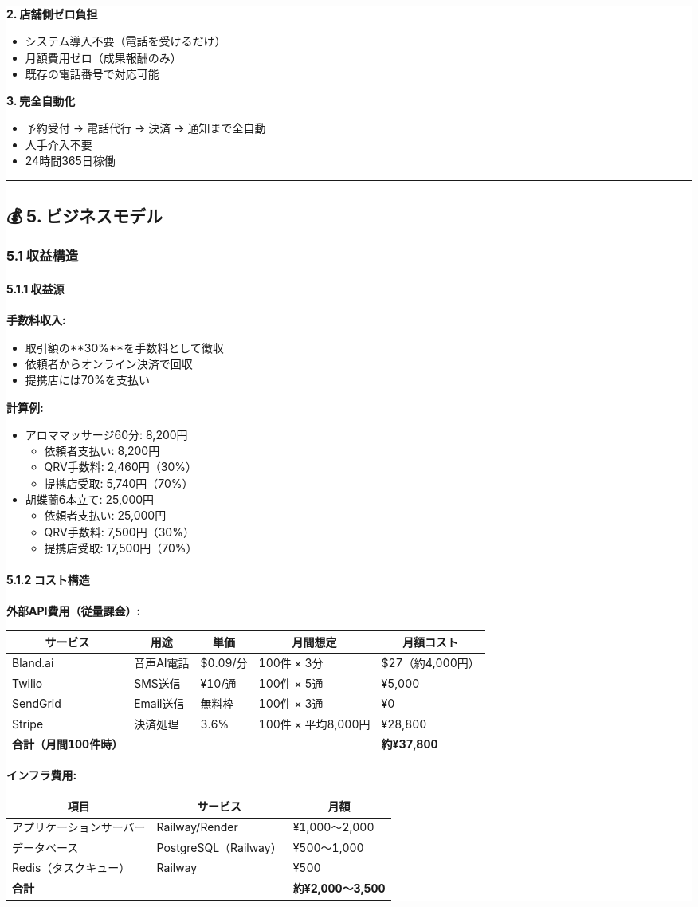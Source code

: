 **2. 店舗側ゼロ負担**
- システム導入不要（電話を受けるだけ）
- 月額費用ゼロ（成果報酬のみ）
- 既存の電話番号で対応可能

**3. 完全自動化**
- 予約受付 → 電話代行 → 決済 → 通知まで全自動
- 人手介入不要
- 24時間365日稼働

---

## 💰 5. ビジネスモデル

### 5.1 収益構造

#### 5.1.1 収益源

**手数料収入:**
- 取引額の**30%**を手数料として徴収
- 依頼者からオンライン決済で回収
- 提携店には70%を支払い

**計算例:**
- アロママッサージ60分: 8,200円
  - 依頼者支払い: 8,200円
  - QRV手数料: 2,460円（30%）
  - 提携店受取: 5,740円（70%）
- 胡蝶蘭6本立て: 25,000円
  - 依頼者支払い: 25,000円
  - QRV手数料: 7,500円（30%）
  - 提携店受取: 17,500円（70%）

#### 5.1.2 コスト構造

**外部API費用（従量課金）:**

| サービス | 用途 | 単価 | 月間想定 | 月額コスト |
|---------|------|------|---------|----------|
| Bland.ai | 音声AI電話 | $0.09/分 | 100件 × 3分 | $27（約4,000円） |
| Twilio | SMS送信 | ¥10/通 | 100件 × 5通 | ¥5,000 |
| SendGrid | Email送信 | 無料枠 | 100件 × 3通 | ¥0 |
| Stripe | 決済処理 | 3.6% | 100件 × 平均8,000円 | ¥28,800 |
| **合計（月間100件時）** | | | | **約¥37,800** |

**インフラ費用:**

| 項目 | サービス | 月額 |
|------|---------|------|
| アプリケーションサーバー | Railway/Render | ¥1,000〜2,000 |
| データベース | PostgreSQL（Railway） | ¥500〜1,000 |
| Redis（タスクキュー） | Railway | ¥500 |
| **合計** | | **約¥2,000〜3,500** |
